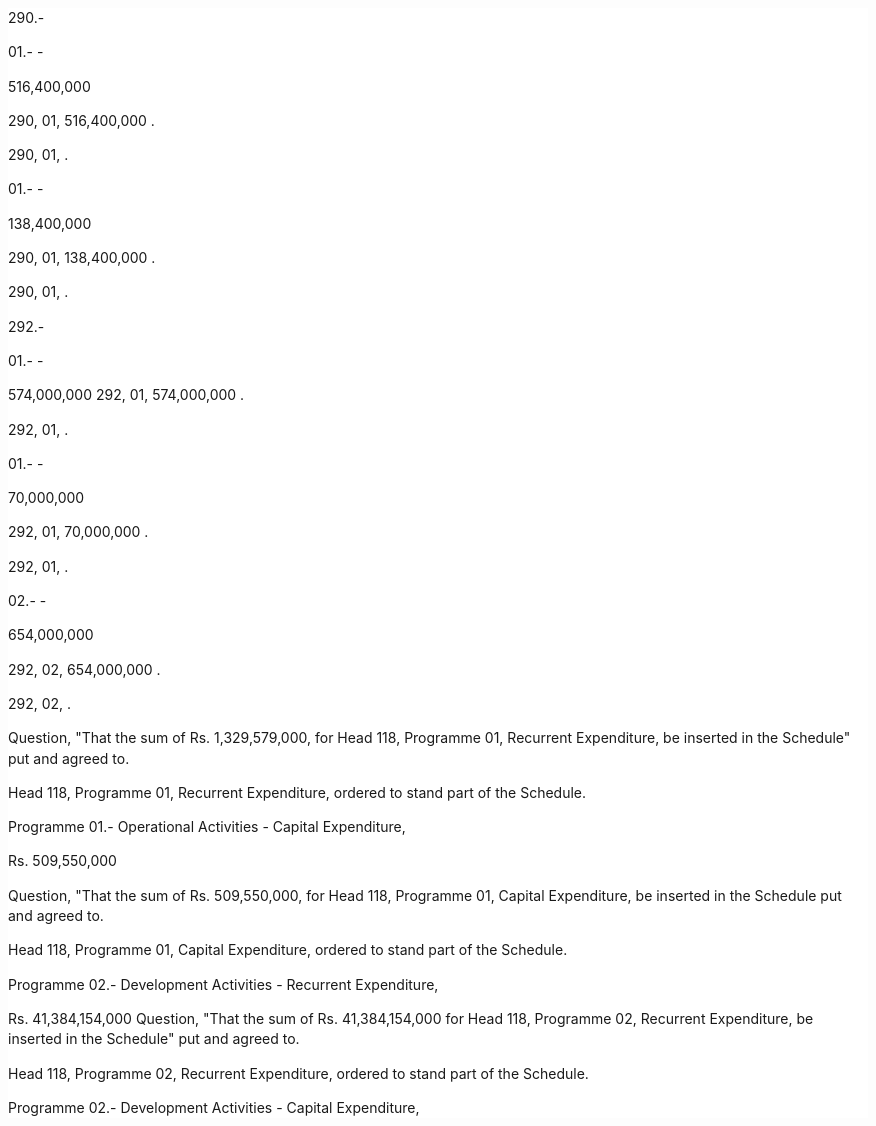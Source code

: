 290.-

01.- -

516,400,000

290, 01, 516,400,000 .

290, 01, .

01.- -

138,400,000

290, 01, 138,400,000 .

290, 01, .

292.-

01.- -

574,000,000 292, 01, 574,000,000 .

292, 01, .

01.- -

70,000,000

292, 01, 70,000,000 .

292, 01, .

02.- -

654,000,000

292, 02, 654,000,000 .

292, 02, .

Question, "That the sum of Rs. 1,329,579,000, for Head 118, Programme 01, Recurrent Expenditure, be inserted in the Schedule" put and agreed to.

Head 118, Programme 01, Recurrent Expenditure, ordered to stand part of the Schedule.

Programme 01.- Operational Activities - Capital Expenditure,

Rs. 509,550,000

Question, "That the sum of Rs. 509,550,000, for Head 118, Programme 01, Capital Expenditure, be inserted in the Schedule put and agreed to.

Head 118, Programme 01, Capital Expenditure, ordered to stand part of the Schedule.

Programme 02.- Development Activities - Recurrent Expenditure,

Rs. 41,384,154,000 Question, "That the sum of Rs. 41,384,154,000 for Head 118, Programme 02, Recurrent Expenditure, be inserted in the Schedule" put and agreed to.

Head 118, Programme 02, Recurrent Expenditure, ordered to stand part of the Schedule.

Programme 02.- Development Activities - Capital Expenditure,
